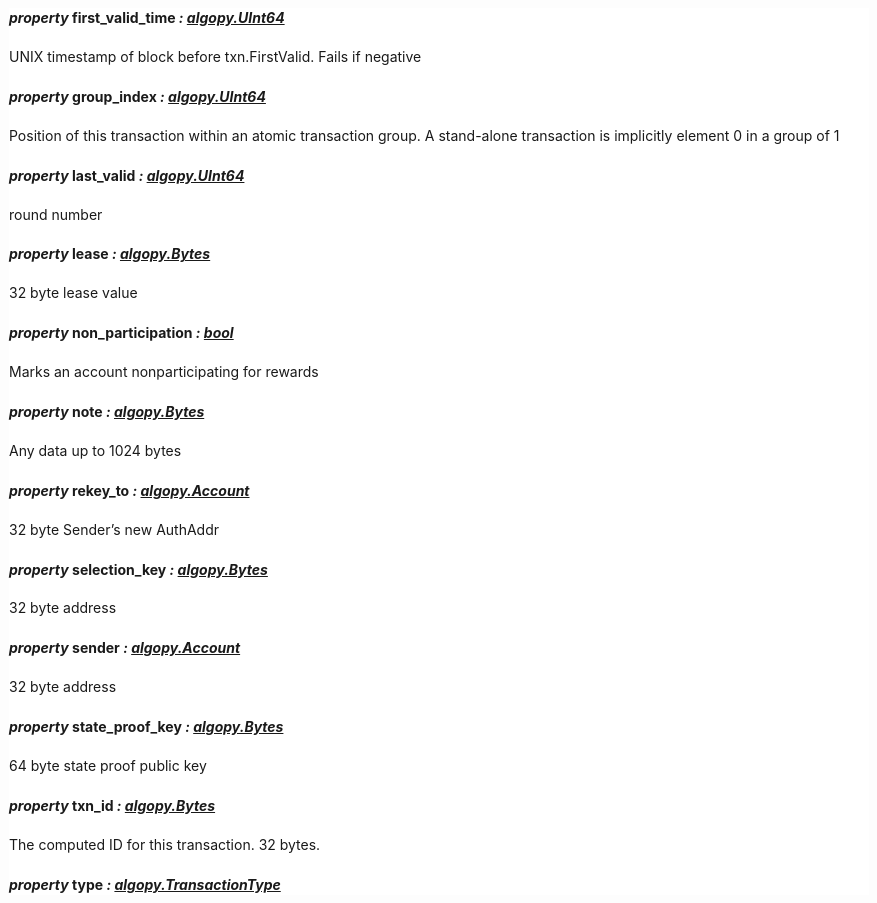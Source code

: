 #### *property* first\_valid\_time *: [algopy.UInt64](../../api-reference/api-algopy#algopy.UInt64)*

UNIX timestamp of block before txn.FirstValid. Fails if negative

#### *property* group\_index *: [algopy.UInt64](../../api-reference/api-algopy#algopy.UInt64)*

Position of this transaction within an atomic transaction group.
A stand-alone transaction is implicitly element 0 in a group of 1

#### *property* last\_valid *: [algopy.UInt64](../../api-reference/api-algopy#algopy.UInt64)*

round number

#### *property* lease *: [algopy.Bytes](../../api-reference/api-algopy#algopy.Bytes)*

32 byte lease value

#### *property* non\_participation *: [bool](https://docs.python.org/3/library/functions.html#bool)*

Marks an account nonparticipating for rewards

#### *property* note *: [algopy.Bytes](../../api-reference/api-algopy#algopy.Bytes)*

Any data up to 1024 bytes

#### *property* rekey\_to *: [algopy.Account](../../api-reference/api-algopy#algopy.Account)*

32 byte Sender’s new AuthAddr

#### *property* selection\_key *: [algopy.Bytes](../../api-reference/api-algopy#algopy.Bytes)*

32 byte address

#### *property* sender *: [algopy.Account](../../api-reference/api-algopy#algopy.Account)*

32 byte address

#### *property* state\_proof\_key *: [algopy.Bytes](../../api-reference/api-algopy#algopy.Bytes)*

64 byte state proof public key

#### *property* txn\_id *: [algopy.Bytes](../../api-reference/api-algopy#algopy.Bytes)*

The computed ID for this transaction. 32 bytes.

#### *property* type *: [algopy.TransactionType](../../api-reference/api-algopy#algopy.TransactionType)*
